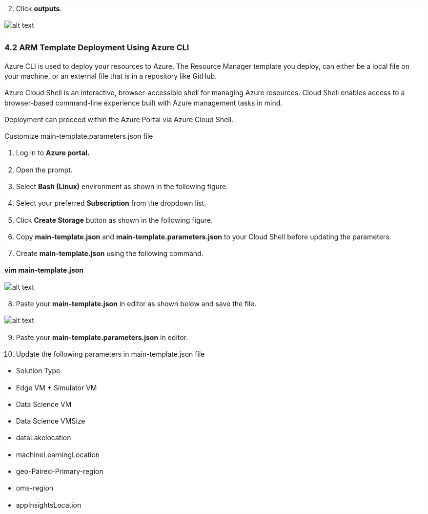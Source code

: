 2. Click **outputs**.

![alt text](https://github.com/nvtuluva/iot-edge-dynocard/blob/master/images/22.png)

### 4.2 ARM Template Deployment Using Azure CLI

Azure CLI is used to deploy your resources to Azure. The Resource Manager template you deploy, can either be a local file on your machine, or an external file that is in a repository like GitHub.  

Azure Cloud Shell is an interactive, browser-accessible shell for managing Azure resources. Cloud Shell enables access to a browser-based command-line experience built with Azure management tasks in mind. 

Deployment can proceed within the Azure Portal via Azure Cloud Shell. 

Customize main-template.parameters.json file 

1. Log in to **Azure portal.** 

2. Open the prompt. 

3. Select **Bash (Linux)** environment as shown in the following figure. 

4. Select your preferred **Subscription** from the dropdown list.  

5. Click **Create Storage** button as shown in the following figure. 

6. Copy **main-template.json** and **main-template.parameters.json** to your Cloud Shell before updating the parameters. 

7. Create **main-template.json** using the following command. 

**vim main-template.json**
 
![alt text](https://github.com/nvtuluva/iot-edge-dynocard/blob/master/images/23.png)

8. Paste your **main-template.json** in editor as shown below and save the file. 

![alt text](https://github.com/nvtuluva/iot-edge-dynocard/blob/master/images/24.PNG) 

9. Paste your **main-template.parameters.json** in editor. 

10. Update the following parameters in main-template.json file 

* Solution Type 

*   Edge VM + Simulator VM

*   Data Science VM

*   Data Science VMSize

*   dataLakelocation

*   machineLearningLocation

*   geo-Paired-Primary-region

*   oms-region

*   appInsightsLocation
